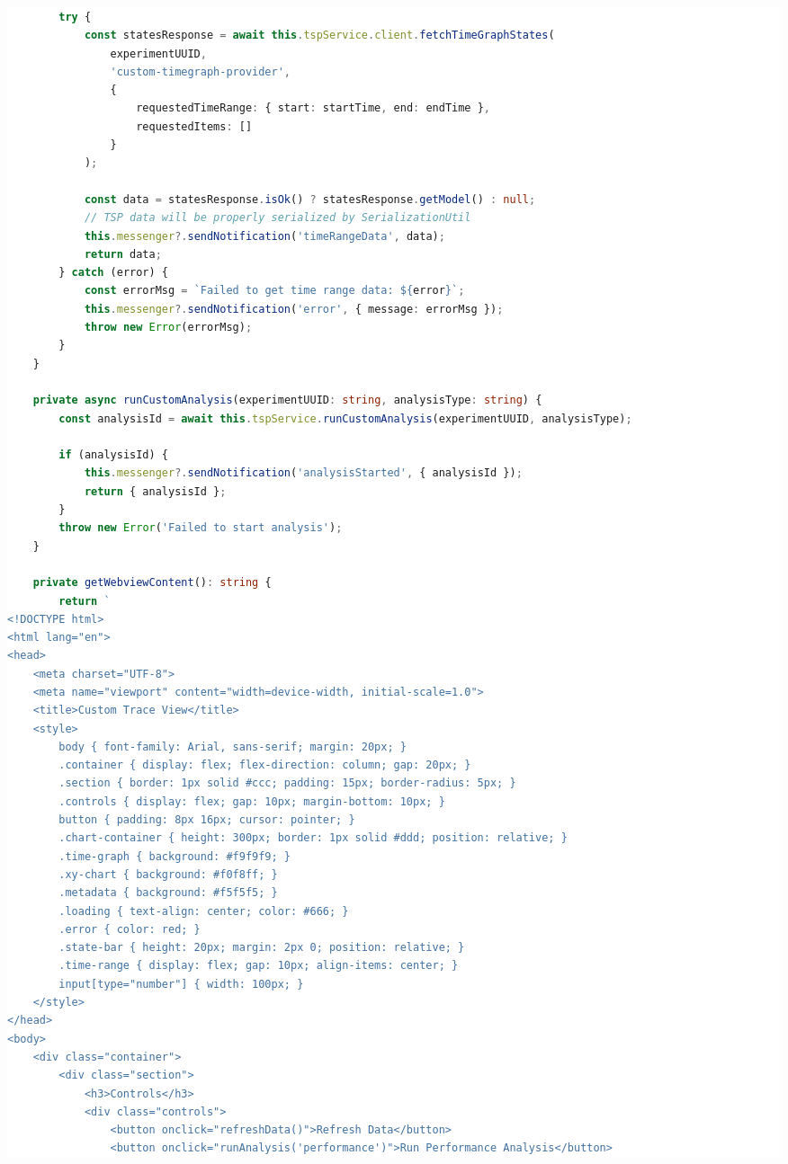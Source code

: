 ```typescript
        try {
            const statesResponse = await this.tspService.client.fetchTimeGraphStates(
                experimentUUID,
                'custom-timegraph-provider',
                {
                    requestedTimeRange: { start: startTime, end: endTime },
                    requestedItems: []
                }
            );

            const data = statesResponse.isOk() ? statesResponse.getModel() : null;
            // TSP data will be properly serialized by SerializationUtil
            this.messenger?.sendNotification('timeRangeData', data);
            return data;
        } catch (error) {
            const errorMsg = `Failed to get time range data: ${error}`;
            this.messenger?.sendNotification('error', { message: errorMsg });
            throw new Error(errorMsg);
        }
    }

    private async runCustomAnalysis(experimentUUID: string, analysisType: string) {
        const analysisId = await this.tspService.runCustomAnalysis(experimentUUID, analysisType);
        
        if (analysisId) {
            this.messenger?.sendNotification('analysisStarted', { analysisId });
            return { analysisId };
        }
        throw new Error('Failed to start analysis');
    }

    private getWebviewContent(): string {
        return `
<!DOCTYPE html>
<html lang="en">
<head>
    <meta charset="UTF-8">
    <meta name="viewport" content="width=device-width, initial-scale=1.0">
    <title>Custom Trace View</title>
    <style>
        body { font-family: Arial, sans-serif; margin: 20px; }
        .container { display: flex; flex-direction: column; gap: 20px; }
        .section { border: 1px solid #ccc; padding: 15px; border-radius: 5px; }
        .controls { display: flex; gap: 10px; margin-bottom: 10px; }
        button { padding: 8px 16px; cursor: pointer; }
        .chart-container { height: 300px; border: 1px solid #ddd; position: relative; }
        .time-graph { background: #f9f9f9; }
        .xy-chart { background: #f0f8ff; }
        .metadata { background: #f5f5f5; }
        .loading { text-align: center; color: #666; }
        .error { color: red; }
        .state-bar { height: 20px; margin: 2px 0; position: relative; }
        .time-range { display: flex; gap: 10px; align-items: center; }
        input[type="number"] { width: 100px; }
    </style>
</head>
<body>
    <div class="container">
        <div class="section">
            <h3>Controls</h3>
            <div class="controls">
                <button onclick="refreshData()">Refresh Data</button>
                <button onclick="runAnalysis('performance')">Run Performance Analysis</button>
```